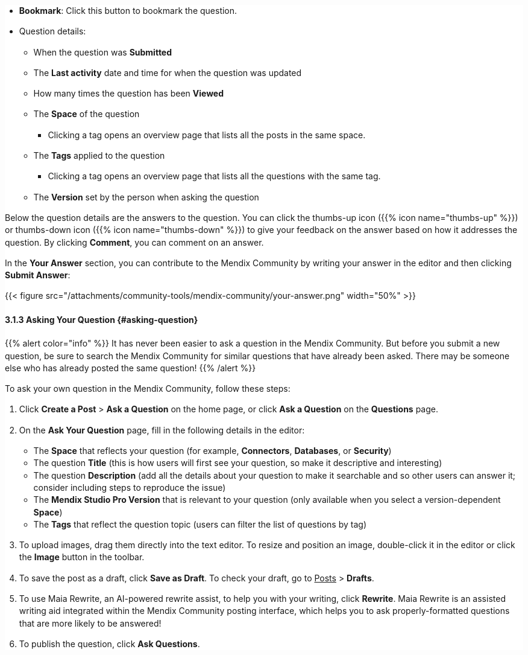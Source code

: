 * **Bookmark**: Click this button to bookmark the question.

* Question details:

  * When the question was **Submitted**

  * The **Last activity** date and time for when the question was updated

  * How many times the question has been **Viewed**

  * The **Space** of the question
    * Clicking a tag opens an overview page that lists all the posts in the same space.
  
  * The **Tags** applied to the question
    * Clicking a tag opens an overview page that lists all the questions with the same tag.
  
  * The **Version** set by the person when asking the question

Below the question details are the answers to the question. You can click the thumbs-up icon ({{% icon name="thumbs-up" %}}) or thumbs-down icon ({{% icon name="thumbs-down" %}}) to give your feedback on the answer based on how it addresses the question. By clicking **Comment**, you can comment on an answer.

In the **Your Answer** section, you can contribute to the Mendix Community by writing your answer in the editor and then clicking **Submit Answer**:

{{< figure src="/attachments/community-tools/mendix-community/your-answer.png"  width="50%" >}}

#### 3.1.3 Asking Your Question {#asking-question}

{{% alert color="info" %}}
It has never been easier to ask a question in the Mendix Community. But before you submit a new question, be sure to search the Mendix Community for similar questions that have already been asked. There may be someone else who has already posted the same question!
{{% /alert %}}

To ask your own question in the Mendix Community, follow these steps:

1. Click **Create a Post** > **Ask a Question** on the home page, or click **Ask a Question** on the **Questions** page. 
2. On the **Ask Your Question** page, fill in the following details in the editor:

    * The **Space** that reflects your question (for example, **Connectors**, **Databases**, or **Security**)
    * The question **Title** (this is how users will first see your question, so make it descriptive and interesting)
    * The question **Description** (add all the details about your question to make it searchable and so other users can answer it; consider including steps to reproduce the issue)
    * The **Mendix Studio Pro Version** that is relevant to your question (only available when you select a version-dependent **Space**)
    * The **Tags** that reflect the question topic (users can filter the list of questions by tag)
3. To upload images, drag them directly into the text editor. To resize and position an image, double-click it in the editor or click the **Image** button in the toolbar.
4. To save the post as a draft, click **Save as Draft**. To check your draft, go to [Posts](#posts) > **Drafts**.
5. To use Maia Rewrite, an AI-powered rewrite assist, to help you with your writing, click **Rewrite**. Maia Rewrite is an assisted writing aid integrated within the Mendix Community posting interface, which helps you to ask properly-formatted questions that are more likely to be answered!
6. To publish the question, click **Ask Questions**.

